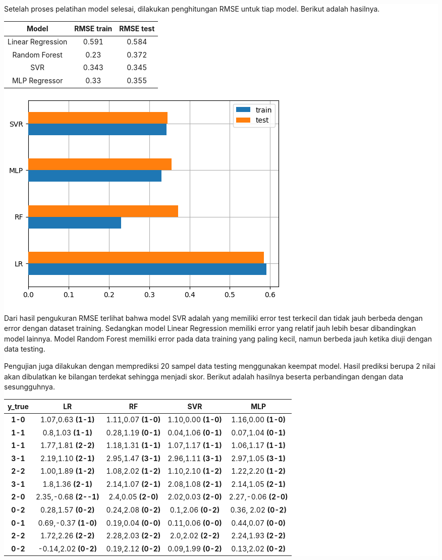 Setelah proses pelatihan model selesai, dilakukan penghitungan RMSE untuk tiap model. Berikut adalah hasilnya.

| Model | RMSE train | RMSE test |
|:------:|:-------:|:-------:|
| Linear Regression | 0.591 | 0.584 |
| Random Forest | 0.23 | 0.372 |
| SVR | 0.343 | 0.345 |
| MLP Regressor | 0.33 | 0.355 |

![Grafik error](https://raw.githubusercontent.com/nfach98/FootballPredictor/refs/heads/main/images/graph_error.png)

Dari hasil pengukuran RMSE terlihat bahwa model SVR adalah yang memiliki error test terkecil dan tidak jauh berbeda dengan error dengan dataset training. Sedangkan model Linear Regression memiliki error yang relatif jauh lebih besar dibandingkan model lainnya. Model Random Forest memiliki error pada data training yang paling kecil, namun berbeda jauh ketika diuji dengan data testing.

Pengujian juga dilakukan dengan memprediksi 20 sampel data testing menggunakan keempat model. Hasil prediksi berupa 2 nilai akan dibulatkan ke bilangan terdekat sehingga menjadi skor. Berikut adalah hasilnya beserta perbandingan dengan data sesungguhnya.

| y_true | LR | RF | SVR | MLP |
|:------:|:-------:|:-------:|:-------:|:-------:|
| **1-0** |1.07,0.63 **(1-1)**|1.11,0.07 **(1-0)**|1.10,0.00 **(1-0)**|1.16,0.00 **(1-0)**|
| **1-1** |0.8,1.03 **(1-1)**|0.28,1.19 **(0-1)**|0.04,1.06 **(0-1)**|0.07,1.04 **(0-1)**|
| **1-1** |1.77,1.81 **(2-2)**|1.18,1.31 **(1-1)**|1.07,1.17 **(1-1)**|1.06,1.17 **(1-1)**|
| **3-1** |2.19,1.10 **(2-1)**|2.95,1.47 **(3-1)**|2.96,1.11 **(3-1)**|2.97,1.05 **(3-1)**|
| **2-2** |1.00,1.89 **(1-2)**|1.08,2.02 **(1-2)**|1.10,2.10 **(1-2)**|1.22,2.20 **(1-2)**|
| **3-1** |1.8,1.36 **(2-1)**|2.14,1.07 **(2-1)**|2.08,1.08 **(2-1)**|2.14,1.05 **(2-1)**|
| **2-0** |2.35,-0.68 **(2--1)**|2.4,0.05 **(2-0)**|2.02,0.03 **(2-0)**|2.27,-0.06 **(2-0)**|
| **0-2** |0.28,1.57 **(0-2)**|0.24,2.08 **(0-2)**|0.1,2.06 **(0-2)**|0.36, 2.02 **(0-2)**|
| **0-1** |0.69,-0.37 **(1-0)**|0.19,0.04 **(0-0)**|0.11,0.06 **(0-0)**|0.44,0.07 **(0-0)**|
| **2-2** |1.72,2.26 **(2-2)**|2.28,2.03 **(2-2)**|2.0,2.02 **(2-2)**|2.24,1.93 **(2-2)**|
| **0-2** |-0.14,2.02 **(0-2)**|0.19,2.12 **(0-2)**|0.09,1.99 **(0-2)**|0.13,2.02 **(0-2)**|